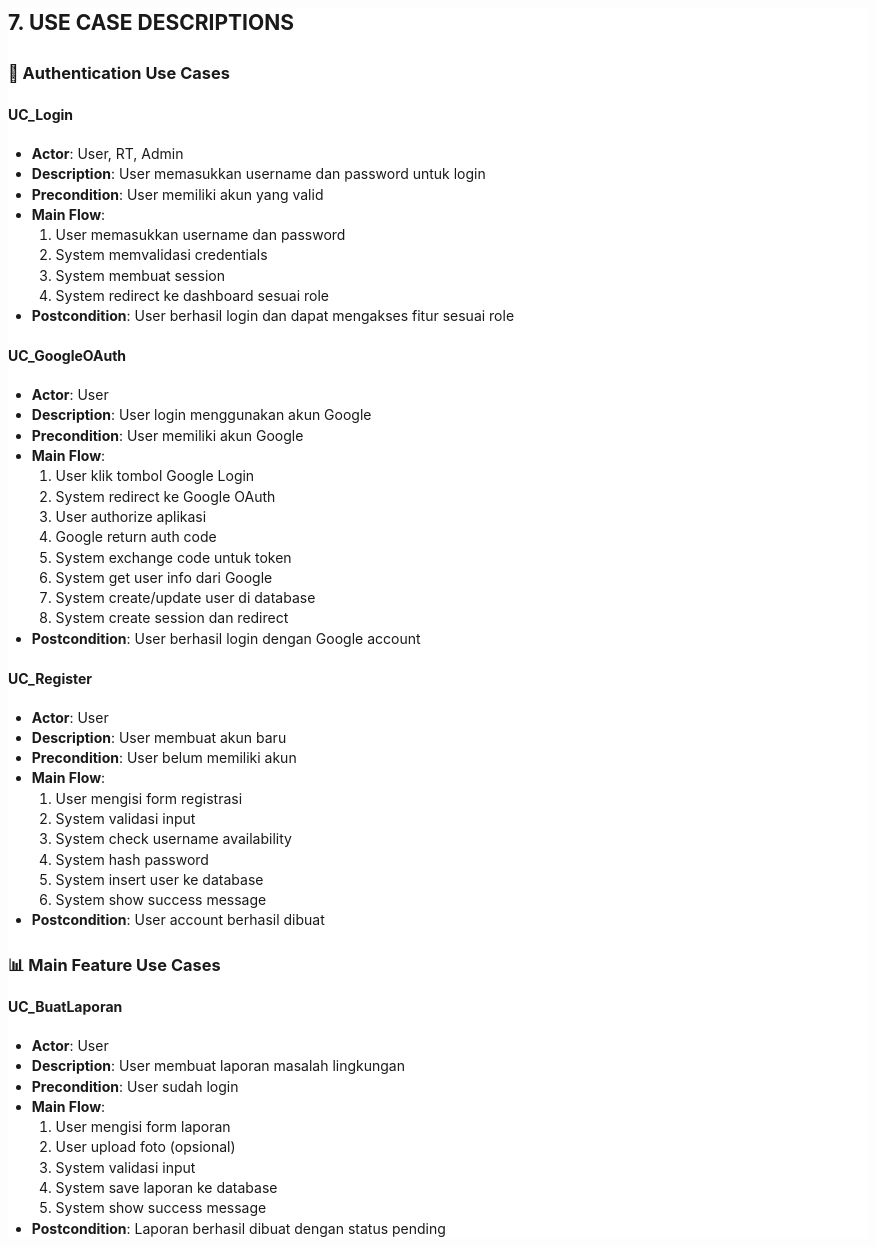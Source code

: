 
## 7. USE CASE DESCRIPTIONS

### 🔐 Authentication Use Cases

#### UC_Login
- **Actor**: User, RT, Admin
- **Description**: User memasukkan username dan password untuk login
- **Precondition**: User memiliki akun yang valid
- **Main Flow**: 
  1. User memasukkan username dan password
  2. System memvalidasi credentials
  3. System membuat session
  4. System redirect ke dashboard sesuai role
- **Postcondition**: User berhasil login dan dapat mengakses fitur sesuai role

#### UC_GoogleOAuth
- **Actor**: User
- **Description**: User login menggunakan akun Google
- **Precondition**: User memiliki akun Google
- **Main Flow**:
  1. User klik tombol Google Login
  2. System redirect ke Google OAuth
  3. User authorize aplikasi
  4. Google return auth code
  5. System exchange code untuk token
  6. System get user info dari Google
  7. System create/update user di database
  8. System create session dan redirect
- **Postcondition**: User berhasil login dengan Google account

#### UC_Register
- **Actor**: User
- **Description**: User membuat akun baru
- **Precondition**: User belum memiliki akun
- **Main Flow**:
  1. User mengisi form registrasi
  2. System validasi input
  3. System check username availability
  4. System hash password
  5. System insert user ke database
  6. System show success message
- **Postcondition**: User account berhasil dibuat

### 📊 Main Feature Use Cases

#### UC_BuatLaporan
- **Actor**: User
- **Description**: User membuat laporan masalah lingkungan
- **Precondition**: User sudah login
- **Main Flow**:
  1. User mengisi form laporan
  2. User upload foto (opsional)
  3. System validasi input
  4. System save laporan ke database
  5. System show success message
- **Postcondition**: Laporan berhasil dibuat dengan status pending
